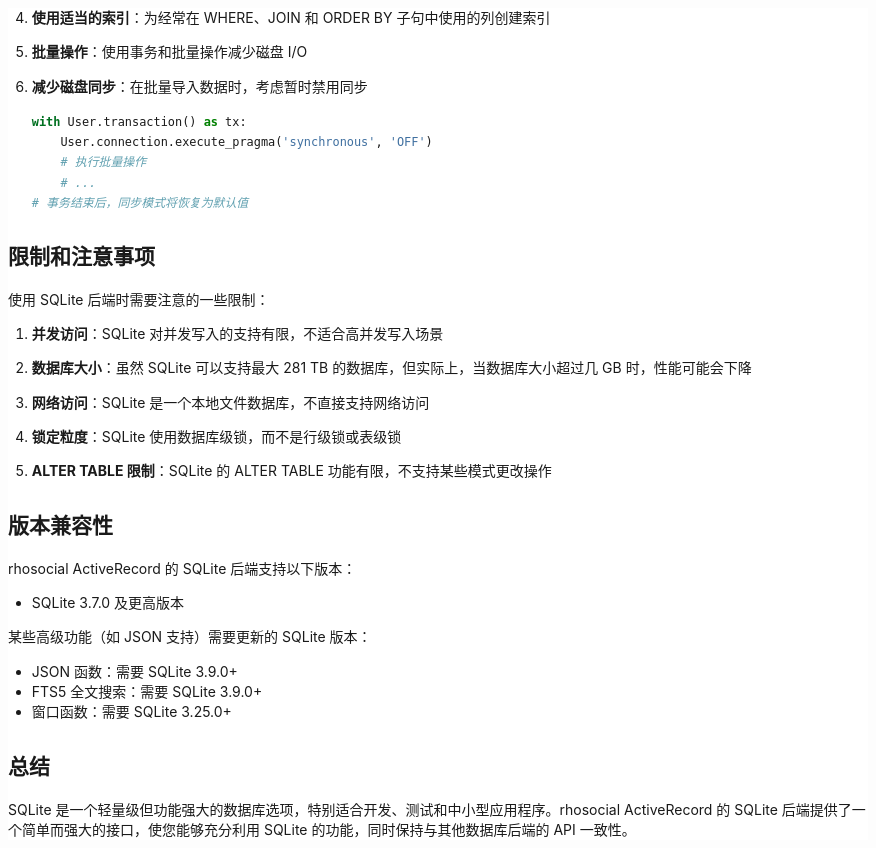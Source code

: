 4. **使用适当的索引**：为经常在 WHERE、JOIN 和 ORDER BY 子句中使用的列创建索引

5. **批量操作**：使用事务和批量操作减少磁盘 I/O

6. **减少磁盘同步**：在批量导入数据时，考虑暂时禁用同步
   ```python
   with User.transaction() as tx:
       User.connection.execute_pragma('synchronous', 'OFF')
       # 执行批量操作
       # ...
   # 事务结束后，同步模式将恢复为默认值
   ```

## 限制和注意事项

使用 SQLite 后端时需要注意的一些限制：

1. **并发访问**：SQLite 对并发写入的支持有限，不适合高并发写入场景

2. **数据库大小**：虽然 SQLite 可以支持最大 281 TB 的数据库，但实际上，当数据库大小超过几 GB 时，性能可能会下降

3. **网络访问**：SQLite 是一个本地文件数据库，不直接支持网络访问

4. **锁定粒度**：SQLite 使用数据库级锁，而不是行级锁或表级锁

5. **ALTER TABLE 限制**：SQLite 的 ALTER TABLE 功能有限，不支持某些模式更改操作

## 版本兼容性

rhosocial ActiveRecord 的 SQLite 后端支持以下版本：

- SQLite 3.7.0 及更高版本

某些高级功能（如 JSON 支持）需要更新的 SQLite 版本：

- JSON 函数：需要 SQLite 3.9.0+
- FTS5 全文搜索：需要 SQLite 3.9.0+
- 窗口函数：需要 SQLite 3.25.0+

## 总结

SQLite 是一个轻量级但功能强大的数据库选项，特别适合开发、测试和中小型应用程序。rhosocial ActiveRecord 的 SQLite 后端提供了一个简单而强大的接口，使您能够充分利用 SQLite 的功能，同时保持与其他数据库后端的 API 一致性。
